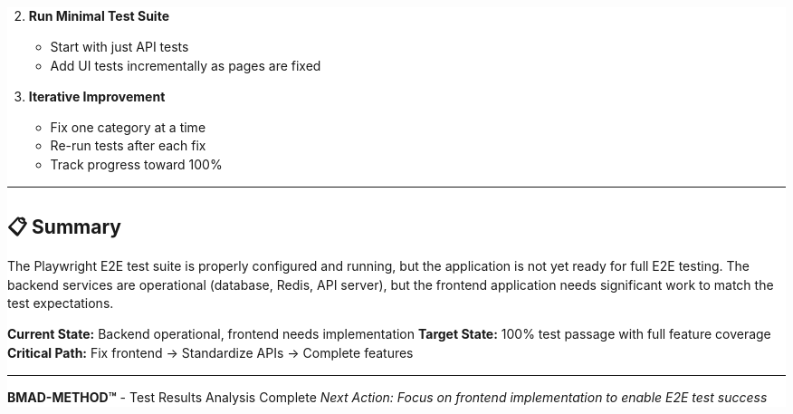 2. **Run Minimal Test Suite**
   - Start with just API tests
   - Add UI tests incrementally as pages are fixed

3. **Iterative Improvement**
   - Fix one category at a time
   - Re-run tests after each fix
   - Track progress toward 100%

---

## 📋 Summary

The Playwright E2E test suite is properly configured and running, but the application is not yet ready for full E2E testing. The backend services are operational (database, Redis, API server), but the frontend application needs significant work to match the test expectations.

**Current State:** Backend operational, frontend needs implementation
**Target State:** 100% test passage with full feature coverage
**Critical Path:** Fix frontend → Standardize APIs → Complete features

---

**BMAD-METHOD™** - Test Results Analysis Complete
*Next Action: Focus on frontend implementation to enable E2E test success*